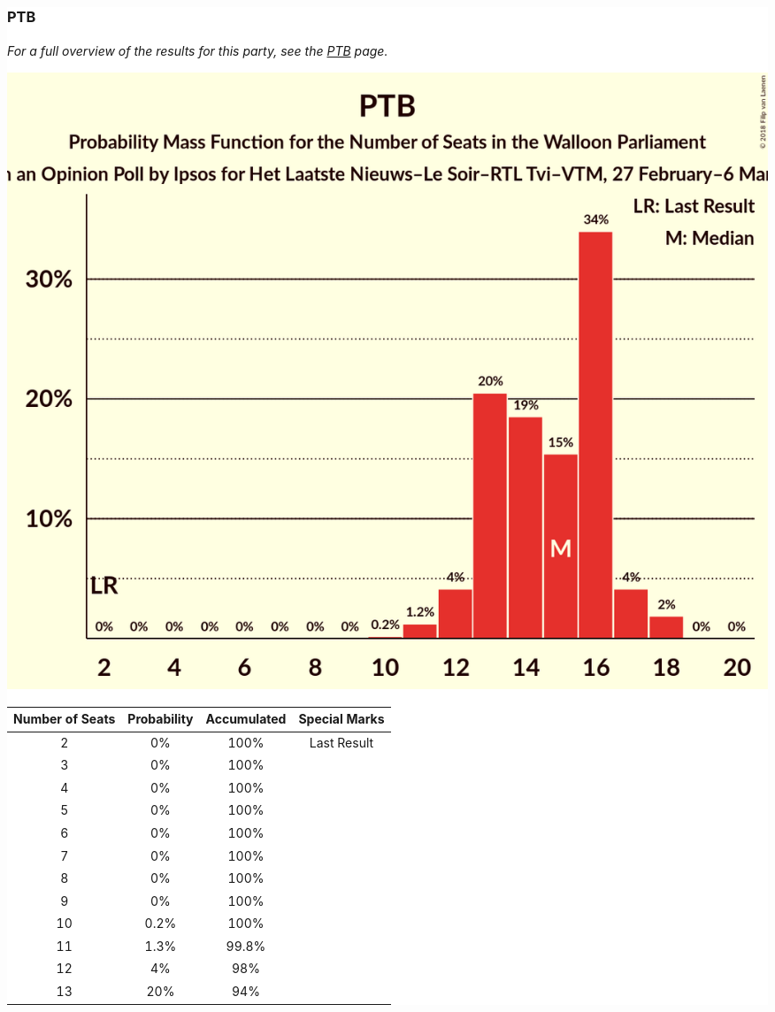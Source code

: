 ### PTB

*For a full overview of the results for this party, see the [PTB](party-ptb.html) page.*

![Graph with seats probability mass function not yet produced](2018-03-06-Ipsos-seats-pmf-ptb.png "Seats Probability Mass Function")

| Number of Seats | Probability | Accumulated | Special Marks |
|:---------------:|:-----------:|:-----------:|:-------------:|
| 2 | 0% | 100% | Last Result |
| 3 | 0% | 100% |  |
| 4 | 0% | 100% |  |
| 5 | 0% | 100% |  |
| 6 | 0% | 100% |  |
| 7 | 0% | 100% |  |
| 8 | 0% | 100% |  |
| 9 | 0% | 100% |  |
| 10 | 0.2% | 100% |  |
| 11 | 1.3% | 99.8% |  |
| 12 | 4% | 98% |  |
| 13 | 20% | 94% |  |